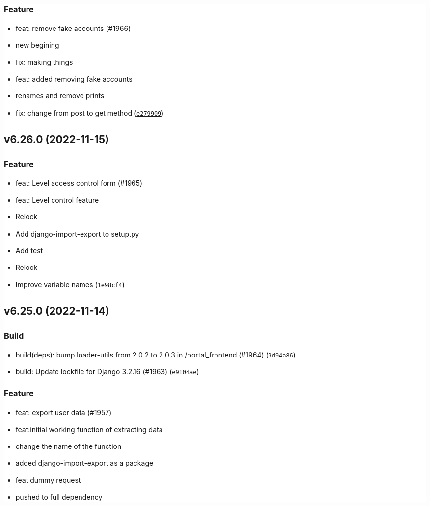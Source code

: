 ### Feature

* feat: remove fake accounts (#1966)

* new begining

* fix: making things

* feat: added removing fake accounts

* renames and remove prints

* fix: change from post to get method ([`e279909`](https://github.com/ocadotechnology/codeforlife-portal/commit/e2799096687dab3ef88bc3d1f70ccbf99a20c5d9))

## v6.26.0 (2022-11-15)

### Feature

* feat: Level access control form (#1965)

* feat: Level control feature

* Relock

* Add django-import-export to setup.py

* Add test

* Relock

* Improve variable names ([`1e98cf4`](https://github.com/ocadotechnology/codeforlife-portal/commit/1e98cf4b11adbee8c1346361bc6593ca8b92a874))

## v6.25.0 (2022-11-14)

### Build

* build(deps): bump loader-utils from 2.0.2 to 2.0.3 in /portal_frontend (#1964) ([`9d94a86`](https://github.com/ocadotechnology/codeforlife-portal/commit/9d94a86b9559ec6da0d6444808c260da0f503a9b))

* build: Update lockfile for Django 3.2.16 (#1963) ([`e9104ae`](https://github.com/ocadotechnology/codeforlife-portal/commit/e9104ae52c0ca61a4ea1ef3cf8e893ccf37a371f))

### Feature

* feat: export user data (#1957)

* feat:initial working function of extracting data

* change the name of the function

* added django-import-export as a package

* feat dummy request

* pushed to full dependency
